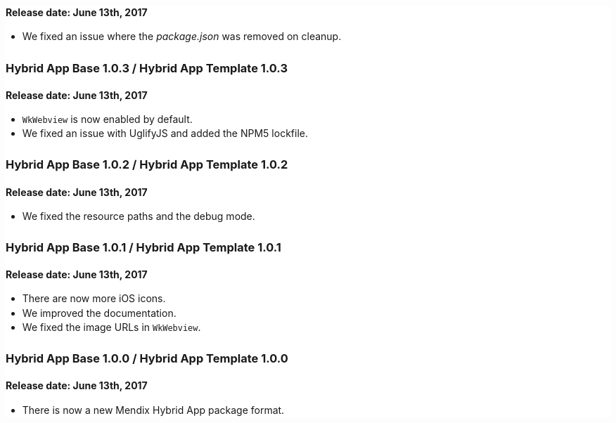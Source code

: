 **Release date: June 13th, 2017**

* We fixed an issue where the *package.json* was removed on cleanup.

### Hybrid App Base 1.0.3 / Hybrid App Template 1.0.3

**Release date: June 13th, 2017**

* `WkWebview` is now enabled by default.
* We fixed an issue with UglifyJS and added the NPM5 lockfile.

### Hybrid App Base 1.0.2 / Hybrid App Template 1.0.2

**Release date: June 13th, 2017**

* We fixed the resource paths and the debug mode.

### Hybrid App Base 1.0.1 / Hybrid App Template 1.0.1

**Release date: June 13th, 2017**

* There are now more iOS icons.
* We improved the documentation.
* We fixed the image URLs in `WkWebview`.

### Hybrid App Base 1.0.0 / Hybrid App Template 1.0.0

**Release date: June 13th, 2017**

* There is now a new Mendix Hybrid App package format.
